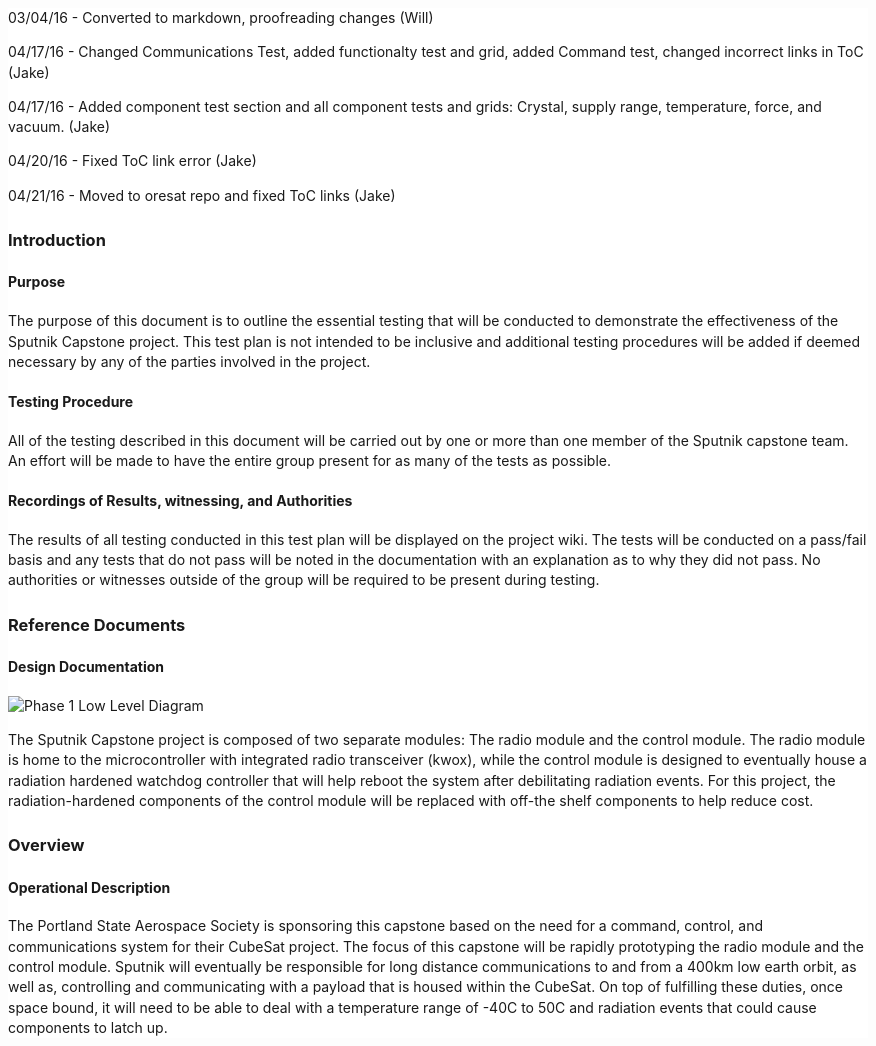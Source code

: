 03/04/16 - Converted to markdown, proofreading changes (Will)

04/17/16 - Changed Communications Test, added functionalty test and grid, added Command test, changed incorrect links in ToC (Jake)

04/17/16 - Added component test section and all component tests and grids: Crystal, supply range, temperature, force, and vacuum. (Jake) 

04/20/16 - Fixed ToC link error (Jake)

04/21/16 - Moved to oresat repo and fixed ToC links (Jake)

### Introduction

#### Purpose

The purpose of this document is to outline the essential testing that will be conducted to demonstrate the effectiveness of the Sputnik Capstone project. This test plan is not intended to be inclusive and additional testing procedures will be added if deemed necessary by any of the parties involved in the project.

#### Testing Procedure

All of the testing described in this document will be carried out by one or more than one member of the Sputnik capstone team. An effort will be made to have the entire group present for as many of the tests as possible.

#### Recordings of Results, witnessing, and Authorities

The results of all testing conducted in this test plan will be displayed on the project wiki. The tests will be conducted on a pass/fail basis and any tests that do not pass will be noted in the documentation with an explanation as to why they did not pass.
No authorities or witnesses outside of the group will be required to be present during testing.

### Reference Documents

#### Design Documentation

![Phase 1 Low Level Diagram](http://i.imgur.com/LNKEclE.png)

The Sputnik Capstone project is composed of two separate modules: The radio module and the control module. The radio module is home to the microcontroller with integrated radio transceiver (kwox), while the control module is designed to eventually house a radiation hardened watchdog controller that will help reboot the system after debilitating radiation events. For this project, the radiation-hardened components of the control module will be replaced with off-the shelf components to help reduce cost.


### Overview

#### Operational Description

The Portland State Aerospace Society is sponsoring this capstone based on the need for a command, control, and communications system for their CubeSat project. The focus of this capstone will be rapidly prototyping the radio module and the control module. Sputnik will eventually be responsible for long distance communications to and from a 400km low earth orbit, as well as, controlling and communicating with a payload that is housed within the CubeSat. On top of fulfilling these duties, once space bound, it will need to be able to deal with a temperature range of -40C to 50C and radiation events that could cause components to latch up.
